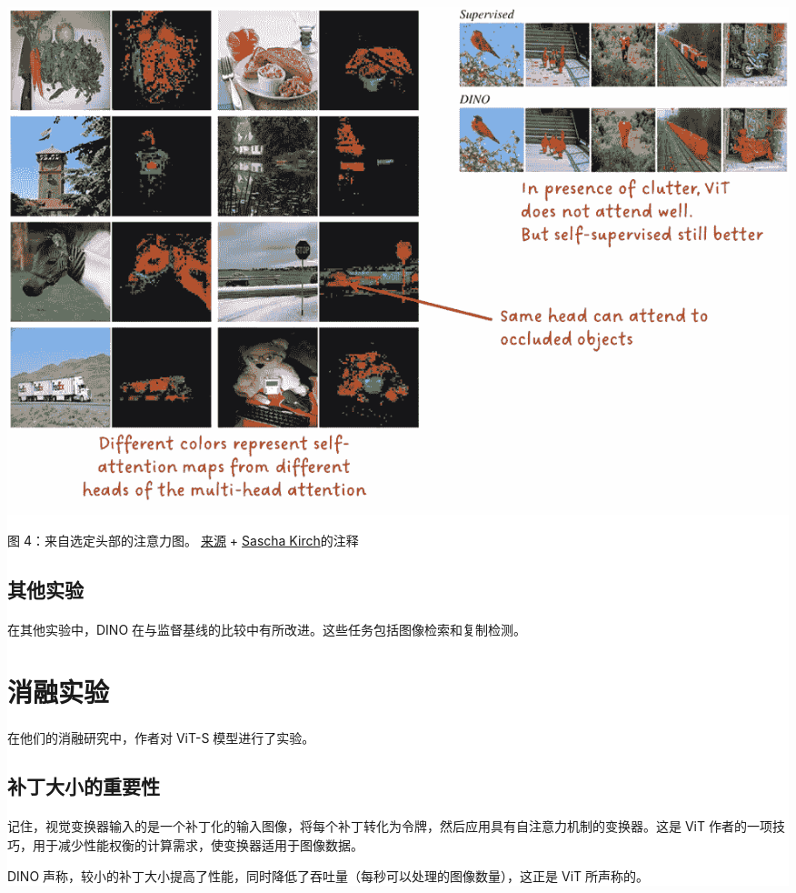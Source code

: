 ![](img/133db7e45053a51d9d4e14bf554844d1.png)

图 4：来自选定头部的注意力图。 [来源](https://arxiv.org/abs/2104.14294) + [Sascha Kirch](https://medium.com/@SaschaKirch)的注释

## 其他实验

在其他实验中，DINO 在与监督基线的比较中有所改进。这些任务包括图像检索和复制检测。

# 消融实验

在他们的消融研究中，作者对 ViT-S 模型进行了实验。

## 补丁大小的重要性

记住，视觉变换器输入的是一个补丁化的输入图像，将每个补丁转化为令牌，然后应用具有自注意力机制的变换器。这是 ViT 作者的一项技巧，用于减少性能权衡的计算需求，使变换器适用于图像数据。

DINO 声称，较小的补丁大小提高了性能，同时降低了吞吐量（每秒可以处理的图像数量），这正是 ViT 所声称的。
